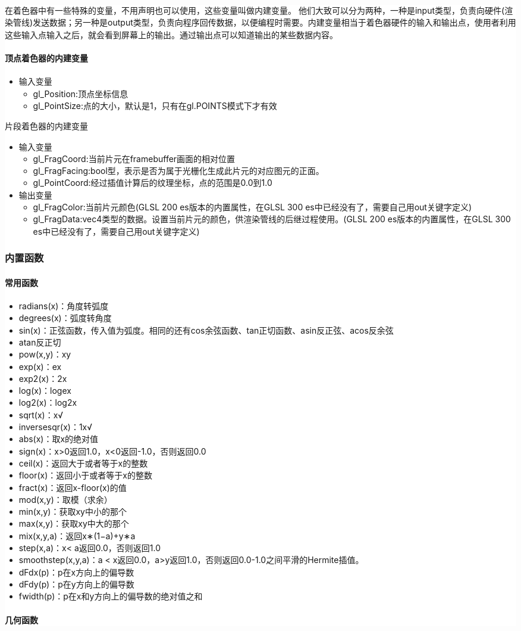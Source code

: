 在着色器中有一些特殊的变量，不用声明也可以使用，这些变量叫做内建变量。 他们大致可以分为两种，一种是input类型，负责向硬件(渲染管线)发送数据；另一种是output类型，负责向程序回传数据，以便编程时需要。内建变量相当于着色器硬件的输入和输出点，使用者利用这些输入点输入之后，就会看到屏幕上的输出。通过输出点可以知道输出的某些数据内容。

 #### 顶点着色器的内建变量

- 输入变量
  - gl_Position:顶点坐标信息
  - gl_PointSize:点的大小，默认是1，只有在gl.POINTS模式下才有效

片段着色器的内建变量

- 输入变量
  - gl_FragCoord:当前片元在framebuffer画面的相对位置
  - gl_FragFacing:bool型，表示是否为属于光栅化生成此片元的对应图元的正面。
  - gl_PointCoord:经过插值计算后的纹理坐标，点的范围是0.0到1.0
- 输出变量
  - gl_FragColor:当前片元颜色(GLSL 200 es版本的内置属性，在GLSL 300 es中已经没有了，需要自己用out关键字定义)
  - gl_FragData:vec4类型的数据。设置当前片元的颜色，供渲染管线的后继过程使用。(GLSL 200 es版本的内置属性，在GLSL 300 es中已经没有了，需要自己用out关键字定义)

### 内置函数

#### 常用函数

- radians(x)：角度转弧度
- degrees(x)：弧度转角度
- sin(x)：正弦函数，传入值为弧度。相同的还有cos余弦函数、tan正切函数、asin反正弦、acos反余弦
- atan反正切
- pow(x,y)：xy
- exp(x)：ex
- exp2(x)：2x
- log(x)：logex
- log2(x)：log2x
- sqrt(x)：x√
- inversesqr(x)：1x√
- abs(x)：取x的绝对值
- sign(x)：x>0返回1.0，x<0返回-1.0，否则返回0.0
- ceil(x)：返回大于或者等于x的整数
- floor(x)：返回小于或者等于x的整数
- fract(x)：返回x-floor(x)的值
- mod(x,y)：取模（求余）
- min(x,y)：获取xy中小的那个
- max(x,y)：获取xy中大的那个
- mix(x,y,a)：返回x∗(1−a)+y∗a
- step(x,a)：x< a返回0.0，否则返回1.0
- smoothstep(x,y,a)：a < x返回0.0，a>y返回1.0，否则返回0.0-1.0之间平滑的Hermite插值。
- dFdx(p)：p在x方向上的偏导数
- dFdy(p)：p在y方向上的偏导数
- fwidth(p)：p在x和y方向上的偏导数的绝对值之和



#### 几何函数
